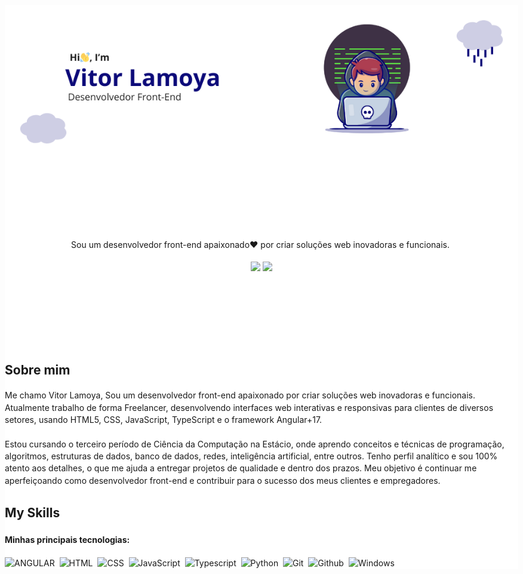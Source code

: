 
<img align="center" style="margin-bottom:100px" width=100% src="https://github.com/VitorLamoya/VitorLamoya/blob/b268aa0ae2e0c871ddd5e7b272be8cf689f47e24/img-fundogithub.png" />
&nbsp;&nbsp;&nbsp;

<p align="center">Sou um desenvolvedor front-end apaixonado❤ por criar soluções web inovadoras e funcionais.&nbsp;

<div align="center" style="margin-bottom:100px">
<img width=55% align="center"  src="https://github-readme-stats.vercel.app/api?username=VitorLamoya&show_icons=true&theme=tokyonight" />
<img width=40% align="center" src="https://github-readme-stats.vercel.app/api/top-langs/?username=VitorLamoya" />
 </div>
 
 &nbsp;
 &nbsp;

## Sobre mim
Me chamo Vitor Lamoya, Sou um desenvolvedor front-end apaixonado por criar soluções web inovadoras e funcionais. Atualmente trabalho de forma Freelancer, desenvolvendo interfaces web interativas e responsivas para clientes de diversos setores, usando HTML5, CSS, JavaScript, TypeScript e o framework Angular+17.
<br><br>
Estou cursando o terceiro período de Ciência da Computação na Estácio, onde aprendo conceitos e técnicas de programação, algoritmos, estruturas de dados, banco de dados, redes, inteligência artificial, entre outros. Tenho perfil analítico e sou 100% atento aos detalhes, o que me ajuda a entregar projetos de qualidade e dentro dos prazos. Meu objetivo é continuar me aperfeiçoando como desenvolvedor front-end e contribuir para o sucesso dos meus clientes e empregadores.

## My Skills

#### Minhas principais tecnologias:

![ANGULAR](https://img.shields.io/badge/Angular-DD0031?style=for-the-badge&logo=angular&logoColor=white)&nbsp;
![HTML](https://img.shields.io/badge/HTML5-E34F26?style=for-the-badge&logo=html5&logoColor=white)&nbsp;
![CSS](https://img.shields.io/badge/CSS3-1572B6?style=for-the-badge&logo=css3&logoColor=white)&nbsp;
![JavaScript](https://img.shields.io/badge/JavaScript-F7DF1E?style=for-the-badge&logo=javascript&logoColor=black)&nbsp;
![Typescript](https://img.shields.io/badge/TypeScript-007ACC?style=for-the-badge&logo=typescript&logoColor=white)&nbsp;
![Python](https://img.shields.io/badge/Python-14354C?style=for-the-badge&logo=python&logoColor=white)&nbsp;
![Git](https://img.shields.io/badge/GIT-E44C30?style=for-the-badge&logo=git&logoColor=white)&nbsp;
![Github](https://img.shields.io/badge/GitHub-100000?style=for-the-badge&logo=github&logoColor=white)&nbsp;
![Windows](https://img.shields.io/badge/Windows-0078D6?style=for-the-badge&logo=windows&logoColor=white)&nbsp;
